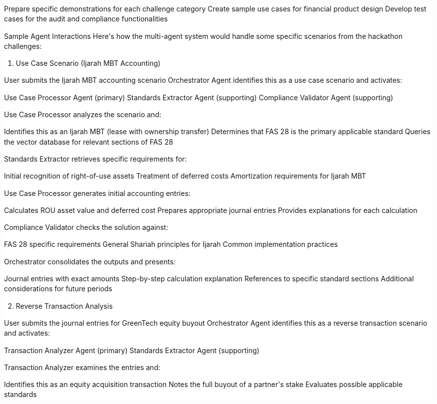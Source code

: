 Prepare specific demonstrations for each challenge category
Create sample use cases for financial product design
Develop test cases for the audit and compliance functionalities

Sample Agent Interactions
Here's how the multi-agent system would handle some specific scenarios from the hackathon challenges:

1. Use Case Scenario (Ijarah MBT Accounting)

User submits the Ijarah MBT accounting scenario
Orchestrator Agent identifies this as a use case scenario and activates:

Use Case Processor Agent (primary)
Standards Extractor Agent (supporting)
Compliance Validator Agent (supporting)

Use Case Processor analyzes the scenario and:

Identifies this as an Ijarah MBT (lease with ownership transfer)
Determines that FAS 28 is the primary applicable standard
Queries the vector database for relevant sections of FAS 28

Standards Extractor retrieves specific requirements for:

Initial recognition of right-of-use assets
Treatment of deferred costs
Amortization requirements for Ijarah MBT

Use Case Processor generates initial accounting entries:

Calculates ROU asset value and deferred cost
Prepares appropriate journal entries
Provides explanations for each calculation

Compliance Validator checks the solution against:

FAS 28 specific requirements
General Shariah principles for Ijarah
Common implementation practices

Orchestrator consolidates the outputs and presents:

Journal entries with exact amounts
Step-by-step calculation explanation
References to specific standard sections
Additional considerations for future periods

2. Reverse Transaction Analysis

User submits the journal entries for GreenTech equity buyout
Orchestrator Agent identifies this as a reverse transaction scenario and activates:

Transaction Analyzer Agent (primary)
Standards Extractor Agent (supporting)

Transaction Analyzer examines the entries and:

Identifies this as an equity acquisition transaction
Notes the full buyout of a partner's stake
Evaluates possible applicable standards
